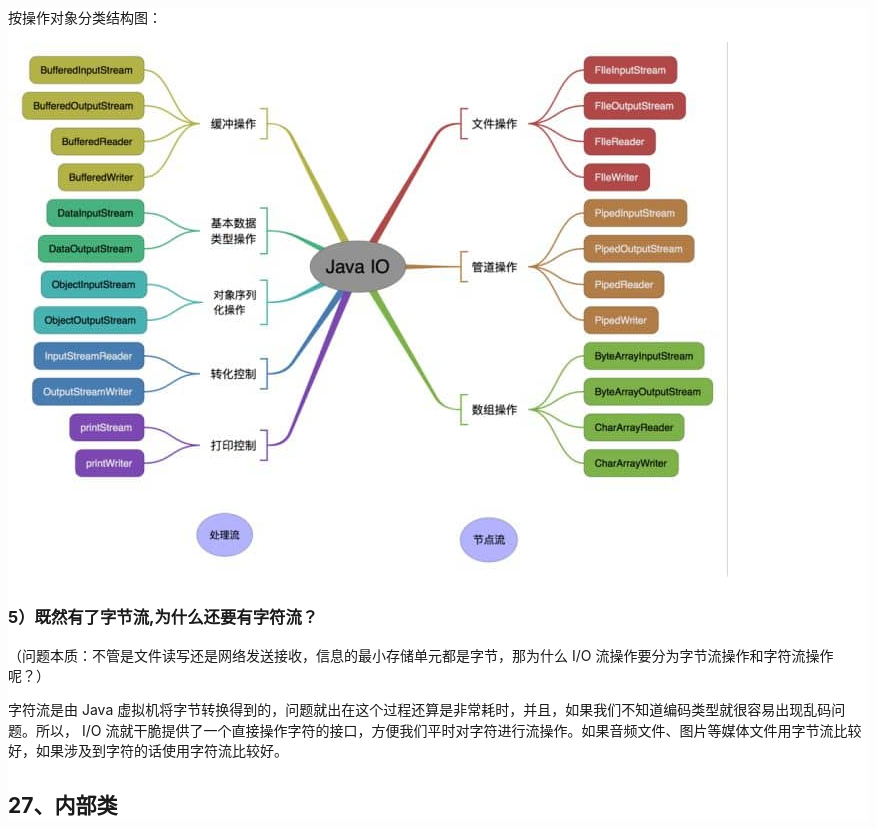 按操作对象分类结构图：

![IO-操作对象分类](imgs/IO-%E6%93%8D%E4%BD%9C%E5%AF%B9%E8%B1%A1%E5%88%86%E7%B1%BB.png)

### 5）既然有了字节流,为什么还要有字符流？

（问题本质：不管是文件读写还是网络发送接收，信息的最小存储单元都是字节，那为什么 I/O 流操作要分为字节流操作和字符流操作呢？）

字符流是由 Java 虚拟机将字节转换得到的，问题就出在这个过程还算是非常耗时，并且，如果我们不知道编码类型就很容易出现乱码问题。所以， I/O 流就干脆提供了一个直接操作字符的接口，方便我们平时对字符进行流操作。如果音频文件、图片等媒体文件用字节流比较好，如果涉及到字符的话使用字符流比较好。

## 27、内部类

